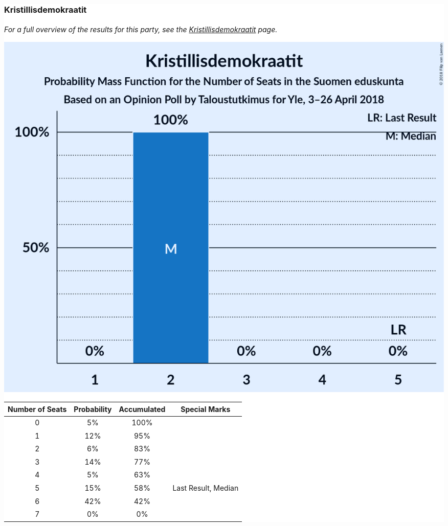 ### Kristillisdemokraatit

*For a full overview of the results for this party, see the [Kristillisdemokraatit](party-kristillisdemokraatit.html) page.*

![Graph with seats probability mass function not yet produced](2018-04-26-Taloustutkimus-seats-pmf-kristillisdemokraatit.png "Seats Probability Mass Function")

| Number of Seats | Probability | Accumulated | Special Marks |
|:---------------:|:-----------:|:-----------:|:-------------:|
| 0 | 5% | 100% |  |
| 1 | 12% | 95% |  |
| 2 | 6% | 83% |  |
| 3 | 14% | 77% |  |
| 4 | 5% | 63% |  |
| 5 | 15% | 58% | Last Result, Median |
| 6 | 42% | 42% |  |
| 7 | 0% | 0% |  |
